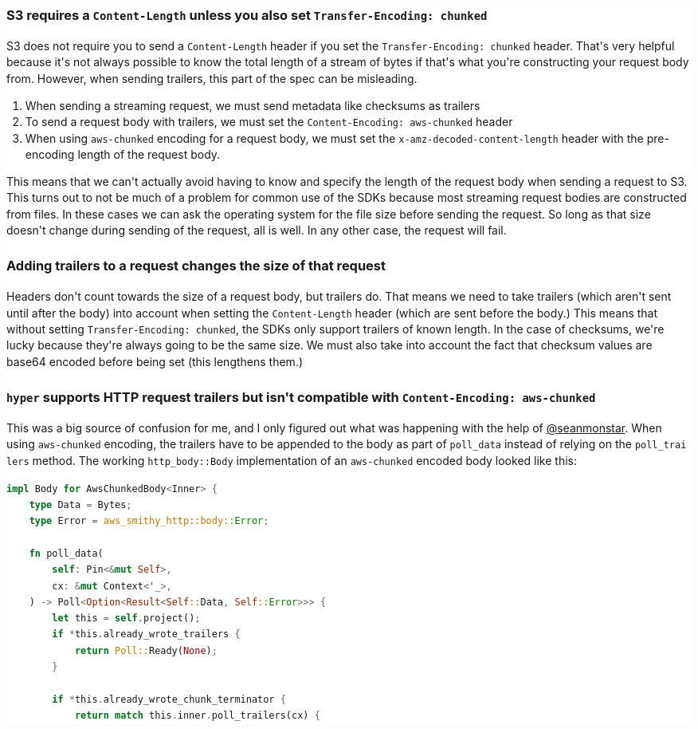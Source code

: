 ### S3 requires a `Content-Length` unless you also set `Transfer-Encoding: chunked`

S3 does not require you to send a `Content-Length` header if you set the `Transfer-Encoding: chunked` header. That's
very helpful because it's not always possible to know the total length of a stream of bytes if that's what you're
constructing your request body from. However, when sending trailers, this part of the spec can be misleading.

1. When sending a streaming request, we must send metadata like checksums as trailers
2. To send a request body with trailers, we must set the `Content-Encoding: aws-chunked` header
3. When using `aws-chunked` encoding for a request body, we must set the `x-amz-decoded-content-length` header with the
   pre-encoding length of the request body.

This means that we can't actually avoid having to know and specify the length of the request body when sending a request
to S3. This turns out to not be much of a problem for common use of the SDKs because most streaming request bodies are
constructed from files. In these cases we can ask the operating system for the file size before sending the request. So
long as that size doesn't change during sending of the request, all is well. In any other case, the request will fail.

### Adding trailers to a request changes the size of that request

Headers don't count towards the size of a request body, but trailers do. That means we need to take trailers (which
aren't sent until after the body) into account when setting the `Content-Length` header (which are sent before the
body.) This means that without setting `Transfer-Encoding: chunked`, the SDKs only support trailers of known length.
In the case of checksums, we're lucky because they're always going to be the same size. We must also take into account
the fact that checksum values are base64 encoded before being set (this lengthens them.)

### `hyper` supports HTTP request trailers but isn't compatible with `Content-Encoding: aws-chunked`

This was a big source of confusion for me, and I only figured out what was happening with the help of [@seanmonstar].
When using `aws-chunked` encoding, the trailers have to be appended to the body as part of `poll_data` instead of
relying on the `poll_trailers` method. The working `http_body::Body` implementation of an `aws-chunked` encoded body
looked like this:

```rust
impl Body for AwsChunkedBody<Inner> {
    type Data = Bytes;
    type Error = aws_smithy_http::body::Error;

    fn poll_data(
        self: Pin<&mut Self>,
        cx: &mut Context<'_>,
    ) -> Poll<Option<Result<Self::Data, Self::Error>>> {
        let this = self.project();
        if *this.already_wrote_trailers {
            return Poll::Ready(None);
        }

        if *this.already_wrote_chunk_terminator {
            return match this.inner.poll_trailers(cx) {
```

[S3 Flexible Checksums]: https://aws.amazon.com/blogs/aws/new-additional-checksum-algorithms-for-amazon-s3/
[hyper::error::User::BodyWriteAborted]: https://github.com/hyperium/hyper/blob/740654e55d2bb2f50709f20fb4054a5504d8c2fb/src/error.rs#L98
[HTTP-based operations]: ../transport/operation.md
[an example from the QLDB SDK of creating a body]: https://github.com/awslabs/aws-sdk-rust/blob/1bdfba7f53e77a478f60a1a387e4d9d31fd918fc/sdk/qldbsession/src/input.rs#L197
[MDN maintains a helpful list]: https://developer.mozilla.org/en-US/docs/Web/HTTP/Headers/Trailer#directives
[hexadecimal]: https://en.wikipedia.org/wiki/Hexadecimal
[Content-Encoding]: https://developer.mozilla.org/en-US/docs/Web/HTTP/Headers/Content-Encoding
[Transfer-Encoding]: https://developer.mozilla.org/en-US/docs/Web/HTTP/Headers/Transfer-Encoding
[Go v2 SDK newUnsignedAWSChunkedEncoding]: https://github.com/aws/aws-sdk-go-v2/blob/c214cb61990441aa165e216a3f7e845c50d21939/service/internal/checksum/aws_chunked_encoding.go#L90
[@seanmonstar]: https://github.com/seanmonstar
[@jasdel]: https://github.com/jasdel
[LocalStack]: https://localstack.cloud/
[axum]: https://github.com/tokio-rs/axum